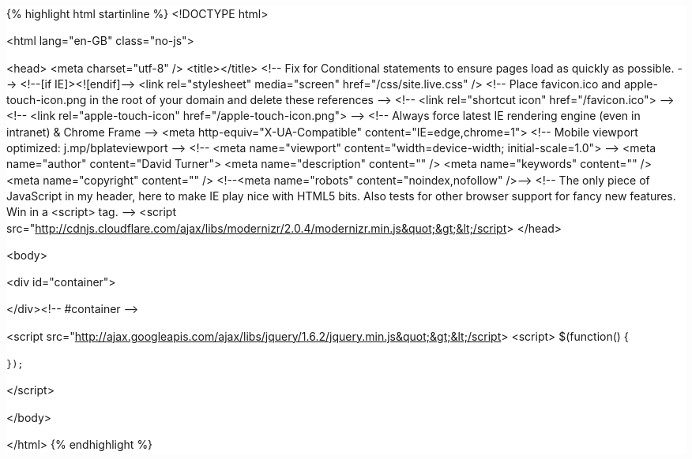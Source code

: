 {% highlight html startinline %}
&lt;!DOCTYPE html&gt;

&lt;html lang=&quot;en-GB&quot; class=&quot;no-js&quot;&gt;

&lt;head&gt;
  &lt;meta charset=&quot;utf-8&quot; /&gt;
  &lt;title&gt;&lt;/title&gt;
  &lt;!--
  Fix for Conditional statements to ensure
  pages load as quickly as possible.
  --&gt;
  &lt;!--[if IE]&gt;&lt;![endif]--&gt;
  &lt;link rel=&quot;stylesheet&quot; media=&quot;screen&quot; href=&quot;/css/site.live.css&quot; /&gt;
  &lt;!-- Place favicon.ico and apple-touch-icon.png in the root of your domain and delete these references --&gt;
  &lt;!-- &lt;link rel=&quot;shortcut icon&quot; href=&quot;/favicon.ico&quot;&gt; --&gt;
  &lt;!-- &lt;link rel=&quot;apple-touch-icon&quot; href=&quot;/apple-touch-icon.png&quot;&gt; --&gt;
  &lt;!-- Always force latest IE rendering engine (even in intranet) &amp; Chrome Frame --&gt;
  &lt;meta http-equiv=&quot;X-UA-Compatible&quot; content=&quot;IE=edge,chrome=1&quot;&gt;
  &lt;!--  Mobile viewport optimized: j.mp/bplateviewport --&gt;
  &lt;!-- &lt;meta name=&quot;viewport&quot; content=&quot;width=device-width; initial-scale=1.0&quot;&gt; --&gt;
  &lt;meta name=&quot;author&quot; content=&quot;David Turner&quot;&gt;
  &lt;meta name=&quot;description&quot; content=&quot;&quot; /&gt;
  &lt;meta name=&quot;keywords&quot; content=&quot;&quot; /&gt;
  &lt;meta name=&quot;copyright&quot; content=&quot;&quot; /&gt;
  &lt;!--&lt;meta name=&quot;robots&quot; content=&quot;noindex,nofollow&quot; /&gt;--&gt;
  &lt;!--
  The only piece of JavaScript in my header,
  here to make IE play nice with HTML5 bits.
  Also tests for other browser support for
  fancy new features. Win in a &lt;script&gt; tag.
  --&gt;
  &lt;script src=&quot;http://cdnjs.cloudflare.com/ajax/libs/modernizr/2.0.4/modernizr.min.js&quot;&gt;&lt;/script&gt;
&lt;/head&gt;

&lt;body&gt;

  &lt;div id=&quot;container&quot;&gt;

  &lt;/div&gt;&lt;!-- #container --&gt;

  &lt;script src=&quot;http://ajax.googleapis.com/ajax/libs/jquery/1.6.2/jquery.min.js&quot;&gt;&lt;/script&gt;
  &lt;script&gt;
    $(function() {

    });
  &lt;/script&gt;

&lt;/body&gt;

&lt;/html&gt;
{% endhighlight %}


[0]: /the-tools-i-use-to-get-things-done/
[1]: http://www.gracesmith.co.uk/category/dock-series/
[2]: http://www.43folders.com/2006/09/05/textexpander-review
[3]: http://mactips.info/2009/07/type-routine-text-with-textexpander
[4]: http://macrabbit.com/espresso/
[5]: http://www.macupdate.com/app/mac/33751/fraise
[6]: http://fivedetails.com/flow/
[7]: http://filezilla-project.org/
[8]: http://cyberduck.ch/
[9]: http://fetchsoftworks.com/
[10]: http://vimeo.com/herrwulf
[11]: http://www.dropbox.com/referrals/NTY2NjIyOTk
[12]: http://www.leemunroe.com/15-mac-apps-web-designers-should-have-in-their-dock/
[13]: http://www.leemunroe.com/recommended-mac-apps/
[14]: http://www.gracesmith.co.uk/category/dock-series/
[i1]: http://davidturner.name/wp-content/uploads/2010/09/TextExpander.png
[i2]: http://davidturner.name/wp-content/uploads/2010/09/Less.png
[i3]: http://davidturner.name/wp-content/uploads/2010/09/MAMP-PRO.png
[i4]: http://davidturner.name/wp-content/uploads/2010/09/Suitcase-Fusion-3.png
[i5]: http://davidturner.name/wp-content/uploads/2010/09/TextMate.png
[i6]: http://davidturner.name/wp-content/uploads/2010/09/Coda.png
[i7]: http://davidturner.name/wp-content/uploads/2010/09/Transmit.png
[i8]: http://davidturner.name/wp-content/uploads/2010/09/Sequel-Pro.png
[i9]: http://davidturner.name/wp-content/uploads/2010/09/Pixelmator.png
[i10]: http://davidturner.name/wp-content/uploads/2010/09/ScreenFlow.png
[i11]: http://davidturner.name/wp-content/uploads/2010/09/Things.png
[i12]: http://davidturner.name/wp-content/uploads/2010/09/MacJournal.png
[i13]: http://davidturner.name/wp-content/uploads/2010/09/Dropbox.png